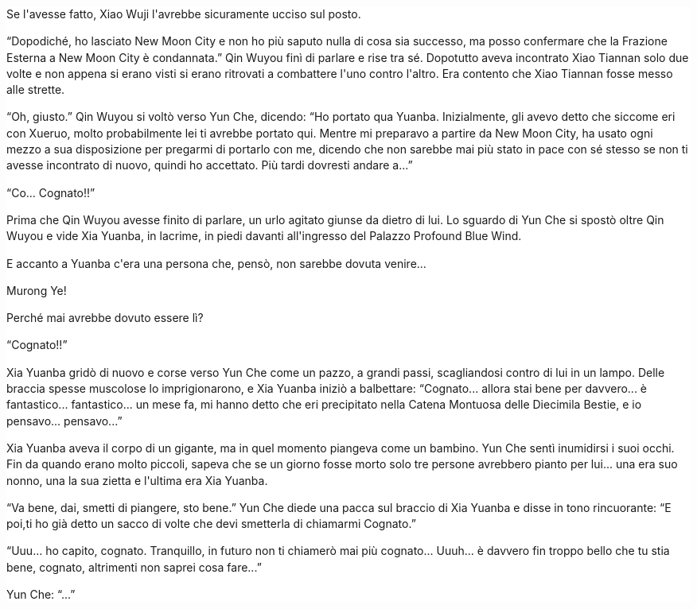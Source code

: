
Se l'avesse fatto, Xiao Wuji l'avrebbe sicuramente ucciso sul posto.


“Dopodiché, ho lasciato New Moon City e non ho più saputo nulla di cosa sia successo, ma posso confermare che la Frazione Esterna a New Moon City è condannata.” Qin Wuyou finì di parlare e rise tra sé. Dopotutto aveva incontrato Xiao Tiannan solo due volte e non appena si erano visti si erano ritrovati a combattere l'uno contro l'altro. Era contento che Xiao Tiannan fosse messo alle strette.


“Oh, giusto.” Qin Wuyou si voltò verso Yun Che, dicendo: “Ho portato qua Yuanba. Inizialmente, gli avevo detto che siccome eri con Xueruo, molto probabilmente lei ti avrebbe portato qui. Mentre mi preparavo a partire da New Moon City, ha usato ogni mezzo a sua disposizione per pregarmi di portarlo con me, dicendo che non sarebbe mai più stato in pace con sé stesso se non ti avesse incontrato di nuovo, quindi ho accettato. Più tardi dovresti andare a...”


“Co... Cognato!!”


Prima che Qin Wuyou avesse finito di parlare, un urlo agitato giunse da dietro di lui. Lo sguardo di Yun Che si spostò oltre Qin Wuyou e vide Xia Yuanba, in lacrime, in piedi davanti all'ingresso del Palazzo Profound Blue Wind.


E accanto a Yuanba c'era una persona che, pensò, non sarebbe dovuta venire...


Murong Ye!


Perché mai avrebbe dovuto essere lì?


“Cognato!!”


Xia Yuanba gridò di nuovo e corse verso Yun Che come un pazzo, a grandi passi, scagliandosi contro di lui in un lampo. Delle braccia spesse muscolose lo imprigionarono, e Xia Yuanba iniziò a balbettare: “Cognato... allora stai bene per davvero... è fantastico... fantastico... un mese fa, mi hanno detto che eri precipitato nella Catena Montuosa delle Diecimila Bestie, e io pensavo... pensavo...”


Xia Yuanba aveva il corpo di un gigante, ma in quel momento piangeva come un bambino. Yun Che sentì inumidirsi i suoi occhi. Fin da quando erano molto piccoli, sapeva che se un giorno fosse morto solo tre persone avrebbero pianto per lui... una era suo nonno, una la sua zietta e l'ultima era Xia Yuanba.


“Va bene, dai, smetti di piangere, sto bene.” Yun Che diede una pacca sul braccio di Xia Yuanba e disse in tono rincuorante: “E poi,ti ho già detto un sacco di volte che devi smetterla di chiamarmi Cognato.”


“Uuu... ho capito, cognato. Tranquillo, in futuro non ti chiamerò mai più cognato... Uuuh... è davvero fin troppo bello che tu stia bene, cognato, altrimenti non saprei cosa fare...”


Yun Che: “...”





